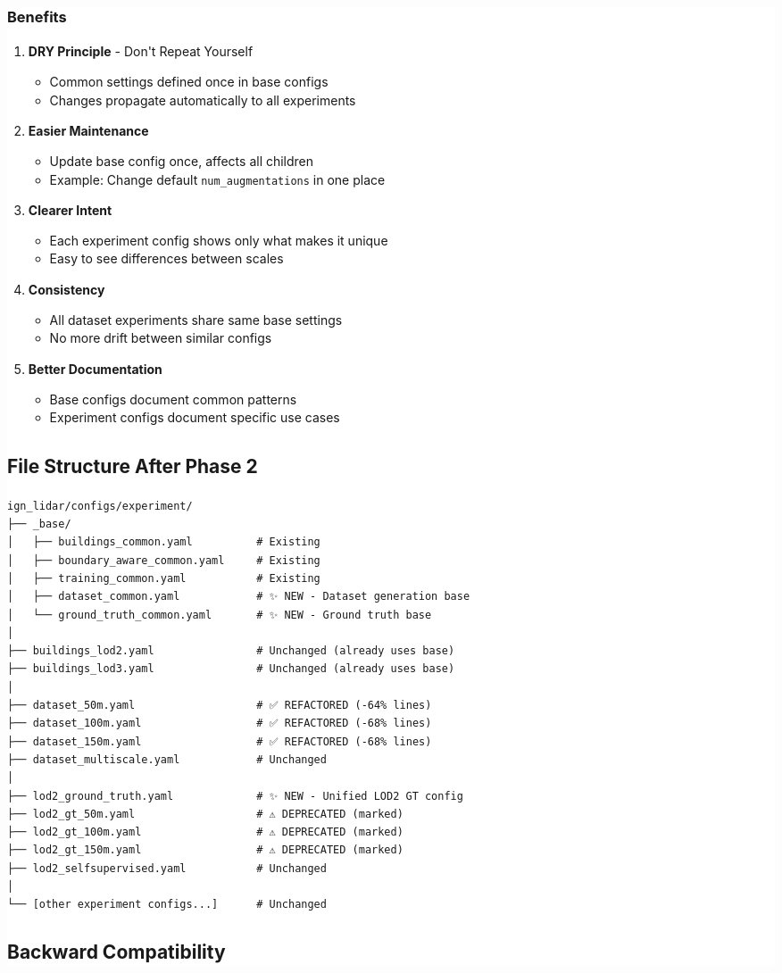 ### Benefits

1. **DRY Principle** - Don't Repeat Yourself

   - Common settings defined once in base configs
   - Changes propagate automatically to all experiments

2. **Easier Maintenance**

   - Update base config once, affects all children
   - Example: Change default `num_augmentations` in one place

3. **Clearer Intent**

   - Each experiment config shows only what makes it unique
   - Easy to see differences between scales

4. **Consistency**

   - All dataset experiments share same base settings
   - No more drift between similar configs

5. **Better Documentation**
   - Base configs document common patterns
   - Experiment configs document specific use cases

## File Structure After Phase 2

```
ign_lidar/configs/experiment/
├── _base/
│   ├── buildings_common.yaml          # Existing
│   ├── boundary_aware_common.yaml     # Existing
│   ├── training_common.yaml           # Existing
│   ├── dataset_common.yaml            # ✨ NEW - Dataset generation base
│   └── ground_truth_common.yaml       # ✨ NEW - Ground truth base
│
├── buildings_lod2.yaml                # Unchanged (already uses base)
├── buildings_lod3.yaml                # Unchanged (already uses base)
│
├── dataset_50m.yaml                   # ✅ REFACTORED (-64% lines)
├── dataset_100m.yaml                  # ✅ REFACTORED (-68% lines)
├── dataset_150m.yaml                  # ✅ REFACTORED (-68% lines)
├── dataset_multiscale.yaml            # Unchanged
│
├── lod2_ground_truth.yaml             # ✨ NEW - Unified LOD2 GT config
├── lod2_gt_50m.yaml                   # ⚠️ DEPRECATED (marked)
├── lod2_gt_100m.yaml                  # ⚠️ DEPRECATED (marked)
├── lod2_gt_150m.yaml                  # ⚠️ DEPRECATED (marked)
├── lod2_selfsupervised.yaml           # Unchanged
│
└── [other experiment configs...]      # Unchanged
```

## Backward Compatibility
